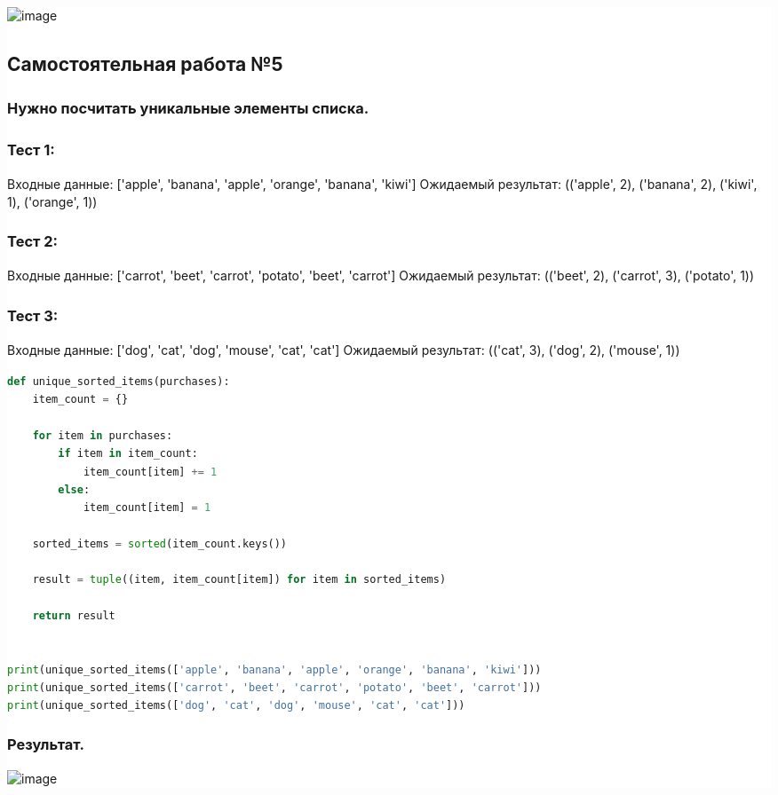 ![image](https://github.com/user-attachments/assets/97e09cd2-c6f2-4603-8e59-1f28ca768b0a)






## Самостоятельная работа №5
### Нужно посчитать уникальные элементы списка.
### Тест 1:

Входные данные: ['apple', 'banana', 'apple', 'orange', 'banana', 'kiwi']
Ожидаемый результат: (('apple', 2), ('banana', 2), ('kiwi', 1), ('orange', 1))
### Тест 2:

Входные данные: ['carrot', 'beet', 'carrot', 'potato', 'beet', 'carrot']
Ожидаемый результат: (('beet', 2), ('carrot', 3), ('potato', 1))
### Тест 3:

Входные данные: ['dog', 'cat', 'dog', 'mouse', 'cat', 'cat']
Ожидаемый результат: (('cat', 3), ('dog', 2), ('mouse', 1))
```python
def unique_sorted_items(purchases):
    item_count = {}

    for item in purchases:
        if item in item_count:
            item_count[item] += 1
        else:
            item_count[item] = 1

    sorted_items = sorted(item_count.keys())

    result = tuple((item, item_count[item]) for item in sorted_items)

    return result


print(unique_sorted_items(['apple', 'banana', 'apple', 'orange', 'banana', 'kiwi']))
print(unique_sorted_items(['carrot', 'beet', 'carrot', 'potato', 'beet', 'carrot']))
print(unique_sorted_items(['dog', 'cat', 'dog', 'mouse', 'cat', 'cat']))
```

### Результат.



![image](https://github.com/user-attachments/assets/186ac609-b774-4f5e-aa29-b9c531c3b876)

